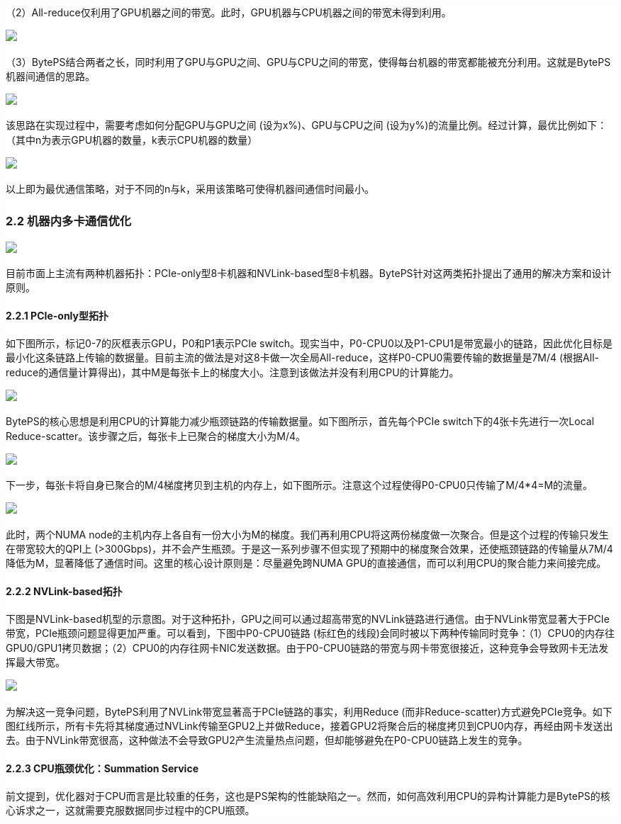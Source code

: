 （2）All-reduce仅利用了GPU机器之间的带宽。此时，GPU机器与CPU机器之间的带宽未得到利用。

![](../../../assets/posts/projects/AICompiler/osdi20-BytePS-fig9.png)

（3）BytePS结合两者之长，同时利用了GPU与GPU之间、GPU与CPU之间的带宽，使得每台机器的带宽都能被充分利用。这就是BytePS机器间通信的思路。

![](../../../assets/posts/projects/AICompiler/osdi20-BytePS-fig10.png)

该思路在实现过程中，需要考虑如何分配GPU与GPU之间 (设为x%)、GPU与CPU之间 (设为y%)的流量比例。经过计算，最优比例如下：（其中n为表示GPU机器的数量，k表示CPU机器的数量）

![](../../../assets/posts/projects/AICompiler/osdi20-BytePS-fig11.png)

以上即为最优通信策略，对于不同的n与k，采用该策略可使得机器间通信时间最小。

### 2.2 机器内多卡通信优化

![](../../../assets/posts/projects/AICompiler/osdi20-BytePS-fig4.png)

目前市面上主流有两种机器拓扑：PCIe-only型8卡机器和NVLink-based型8卡机器。BytePS针对这两类拓扑提出了通用的解决方案和设计原则。

#### 2.2.1 PCIe-only型拓扑

如下图所示，标记0-7的灰框表示GPU，P0和P1表示PCIe switch。现实当中，P0-CPU0以及P1-CPU1是带宽最小的链路，因此优化目标是最小化这条链路上传输的数据量。目前主流的做法是对这8卡做一次全局All-reduce，这样P0-CPU0需要传输的数据量是7M/4 (根据All-reduce的通信量计算得出)，其中M是每张卡上的梯度大小。注意到该做法并没有利用CPU的计算能力。

![](../../../assets/posts/projects/AICompiler/osdi20-BytePS-fig3.png)

BytePS的核心思想是利用CPU的计算能力减少瓶颈链路的传输数据量。如下图所示，首先每个PCIe switch下的4张卡先进行一次Local Reduce-scatter。该步骤之后，每张卡上已聚合的梯度大小为M/4。

![](../../../assets/posts/projects/AICompiler/osdi20-BytePS-fig12.png)

下一步，每张卡将自身已聚合的M/4梯度拷贝到主机的内存上，如下图所示。注意这个过程使得P0-CPU0只传输了M/4*4=M的流量。

![](../../../assets/posts/projects/AICompiler/osdi20-BytePS-fig13.png)

此时，两个NUMA node的主机内存上各自有一份大小为M的梯度。我们再利用CPU将这两份梯度做一次聚合。但是这个过程的传输只发生在带宽较大的QPI上 (>300Gbps)，并不会产生瓶颈。于是这一系列步骤不但实现了预期中的梯度聚合效果，还使瓶颈链路的传输量从7M/4降低为M，显著降低了通信时间。这里的核心设计原则是：尽量避免跨NUMA GPU的直接通信，而可以利用CPU的聚合能力来间接完成。

#### 2.2.2 NVLink-based拓扑

下图是NVLink-based机型的示意图。对于这种拓扑，GPU之间可以通过超高带宽的NVLink链路进行通信。由于NVLink带宽显著大于PCIe带宽，PCIe瓶颈问题显得更加严重。可以看到，下图中P0-CPU0链路 (标红色的线段)会同时被以下两种传输同时竞争：（1）CPU0的内存往GPU0/GPU1拷贝数据；（2）CPU0的内存往网卡NIC发送数据。由于P0-CPU0链路的带宽与网卡带宽很接近，这种竞争会导致网卡无法发挥最大带宽。

![](../../../assets/posts/projects/AICompiler/osdi20-BytePS-fig14.png)

为解决这一竞争问题，BytePS利用了NVLink带宽显著高于PCIe链路的事实，利用Reduce (而非Reduce-scatter)方式避免PCIe竞争。如下图红线所示，所有卡先将其梯度通过NVLink传输至GPU2上并做Reduce，接着GPU2将聚合后的梯度拷贝到CPU0内存，再经由网卡发送出去。由于NVLink带宽很高，这种做法不会导致GPU2产生流量热点问题，但却能够避免在P0-CPU0链路上发生的竞争。

#### 2.2.3 CPU瓶颈优化：Summation Service 

前文提到，优化器对于CPU而言是比较重的任务，这也是PS架构的性能缺陷之一。然而，如何高效利用CPU的异构计算能力是BytePS的核心诉求之一，这就需要克服数据同步过程中的CPU瓶颈。
